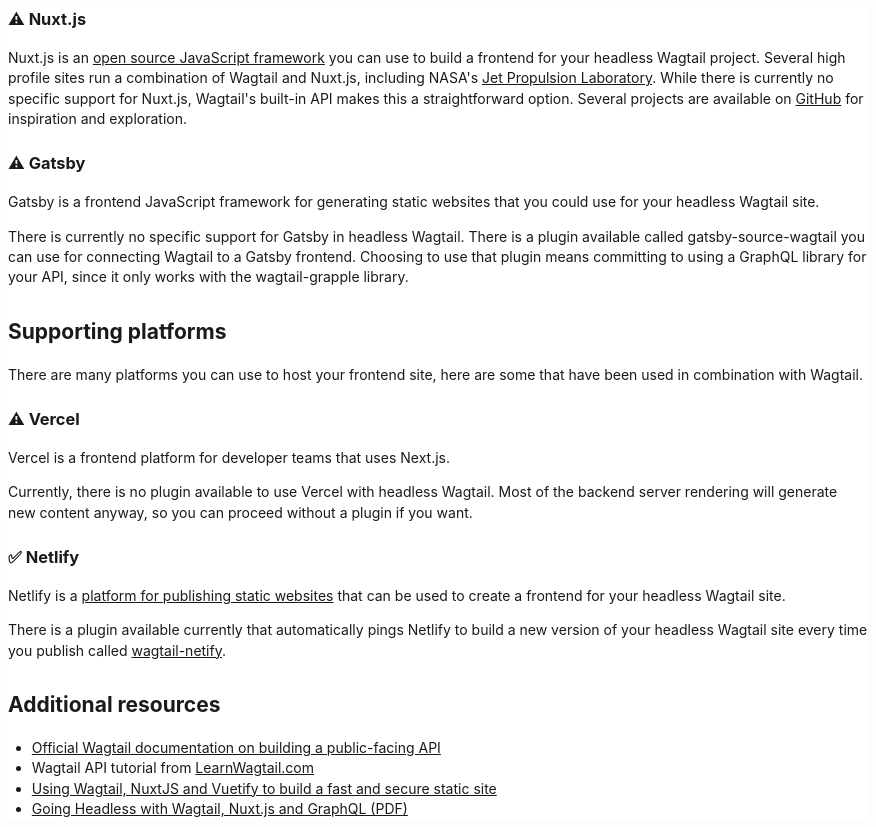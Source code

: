 ### ⚠️ Nuxt.js

Nuxt.js is an [open source JavaScript framework](https://nuxtjs.org/) you can use to build a frontend for your headless Wagtail project. Several high profile sites run a combination of Wagtail and Nuxt.js, including NASA's [Jet Propulsion Laboratory](https://torchbox.com/blog/nasa-jpl-launches-on-wagtail/). While there is currently no specific support for Nuxt.js, Wagtail's built-in API makes this a straightforward option. Several projects are available on [GitHub](https://github.com/search?q=nuxt+wagtail) for inspiration and exploration.

### ⚠️ Gatsby

Gatsby is a frontend JavaScript framework for generating static websites that you could use for your headless Wagtail site.

There is currently no specific support for Gatsby in headless Wagtail. There is a plugin available called gatsby-source-wagtail you can use for connecting Wagtail to a Gatsby frontend. Choosing to use that plugin means committing to using a GraphQL library for your API, since it only works with the wagtail-grapple library.

## Supporting platforms

There are many platforms you can use to host your frontend site, here are some that have been used in combination with Wagtail.

### ⚠️ Vercel

Vercel is a frontend platform for developer teams that uses Next.js.

Currently, there is no plugin available to use Vercel with headless Wagtail. Most of the backend server rendering will generate new content anyway, so you can proceed without a plugin if you want.

### ✅ Netlify

Netlify is a [platform for publishing static websites](https://www.netlify.com/) that can be used to create a frontend for your headless Wagtail site.

There is a plugin available currently that automatically pings Netlify to build a new version of your headless Wagtail site every time you publish called [wagtail-netify](https://github.com/tomdyson/wagtail-netlify).

## Additional resources

-   [Official Wagtail documentation on building a public-facing API](api)
-   Wagtail API tutorial from [LearnWagtail.com](https://learnwagtail.com/tutorials/how-to-enable-the-v2-api-to-create-a-headless-cms/)
-   [Using Wagtail, NuxtJS and Vuetify to build a fast and secure static site](https://www.nurseadvance.com/articles/using-wagtail-nuxtjs-and-vuetify-build-fast-and-secure-static-site/)
-   [Going Headless with Wagtail, Nuxt.js and GraphQL (PDF)](https://dataverse.jpl.nasa.gov/dataset.xhtml?persistentId=hdl:2014/54119&version=2.0)
